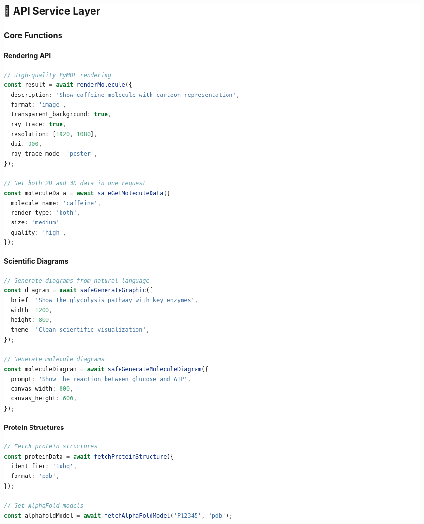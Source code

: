 ## 🔧 API Service Layer

### Core Functions

#### Rendering API

```typescript
// High-quality PyMOL rendering
const result = await renderMolecule({
  description: 'Show caffeine molecule with cartoon representation',
  format: 'image',
  transparent_background: true,
  ray_trace: true,
  resolution: [1920, 1080],
  dpi: 300,
  ray_trace_mode: 'poster',
});

// Get both 2D and 3D data in one request
const moleculeData = await safeGetMoleculeData({
  molecule_name: 'caffeine',
  render_type: 'both',
  size: 'medium',
  quality: 'high',
});
```

#### Scientific Diagrams

```typescript
// Generate diagrams from natural language
const diagram = await safeGenerateGraphic({
  brief: 'Show the glycolysis pathway with key enzymes',
  width: 1200,
  height: 800,
  theme: 'Clean scientific visualization',
});

// Generate molecule diagrams
const moleculeDiagram = await safeGenerateMoleculeDiagram({
  prompt: 'Show the reaction between glucose and ATP',
  canvas_width: 800,
  canvas_height: 600,
});
```

#### Protein Structures

```typescript
// Fetch protein structures
const proteinData = await fetchProteinStructure({
  identifier: '1ubq',
  format: 'pdb',
});

// Get AlphaFold models
const alphafoldModel = await fetchAlphaFoldModel('P12345', 'pdb');
```

